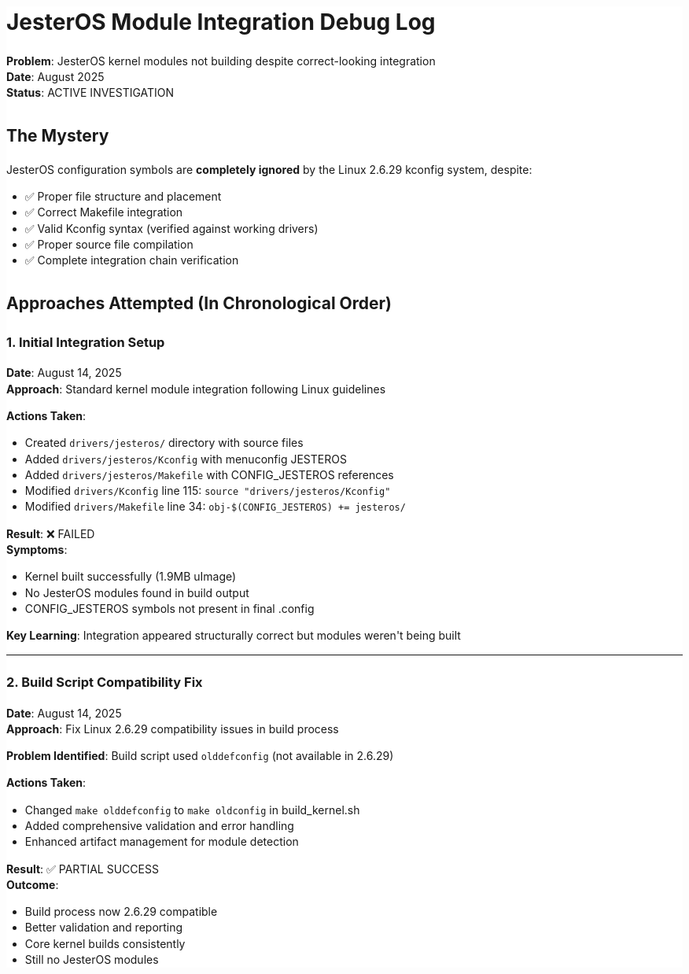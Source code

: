 # JesterOS Module Integration Debug Log

**Problem**: JesterOS kernel modules not building despite correct-looking integration  
**Date**: August 2025  
**Status**: ACTIVE INVESTIGATION

## The Mystery

JesterOS configuration symbols are **completely ignored** by the Linux 2.6.29 kconfig system, despite:
- ✅ Proper file structure and placement
- ✅ Correct Makefile integration 
- ✅ Valid Kconfig syntax (verified against working drivers)
- ✅ Proper source file compilation
- ✅ Complete integration chain verification

## Approaches Attempted (In Chronological Order)

### 1. Initial Integration Setup
**Date**: August 14, 2025  
**Approach**: Standard kernel module integration following Linux guidelines

**Actions Taken**:
- Created `drivers/jesteros/` directory with source files
- Added `drivers/jesteros/Kconfig` with menuconfig JESTEROS
- Added `drivers/jesteros/Makefile` with CONFIG_JESTEROS references
- Modified `drivers/Kconfig` line 115: `source "drivers/jesteros/Kconfig"`  
- Modified `drivers/Makefile` line 34: `obj-$(CONFIG_JESTEROS) += jesteros/`

**Result**: ❌ FAILED  
**Symptoms**: 
- Kernel built successfully (1.9MB uImage)
- No JesterOS modules found in build output
- CONFIG_JESTEROS symbols not present in final .config

**Key Learning**: Integration appeared structurally correct but modules weren't being built

---

### 2. Build Script Compatibility Fix
**Date**: August 14, 2025  
**Approach**: Fix Linux 2.6.29 compatibility issues in build process

**Problem Identified**: Build script used `olddefconfig` (not available in 2.6.29)

**Actions Taken**:
- Changed `make olddefconfig` to `make oldconfig` in build_kernel.sh
- Added comprehensive validation and error handling
- Enhanced artifact management for module detection

**Result**: ✅ PARTIAL SUCCESS  
**Outcome**: 
- Build process now 2.6.29 compatible
- Better validation and reporting
- Core kernel builds consistently
- Still no JesterOS modules
